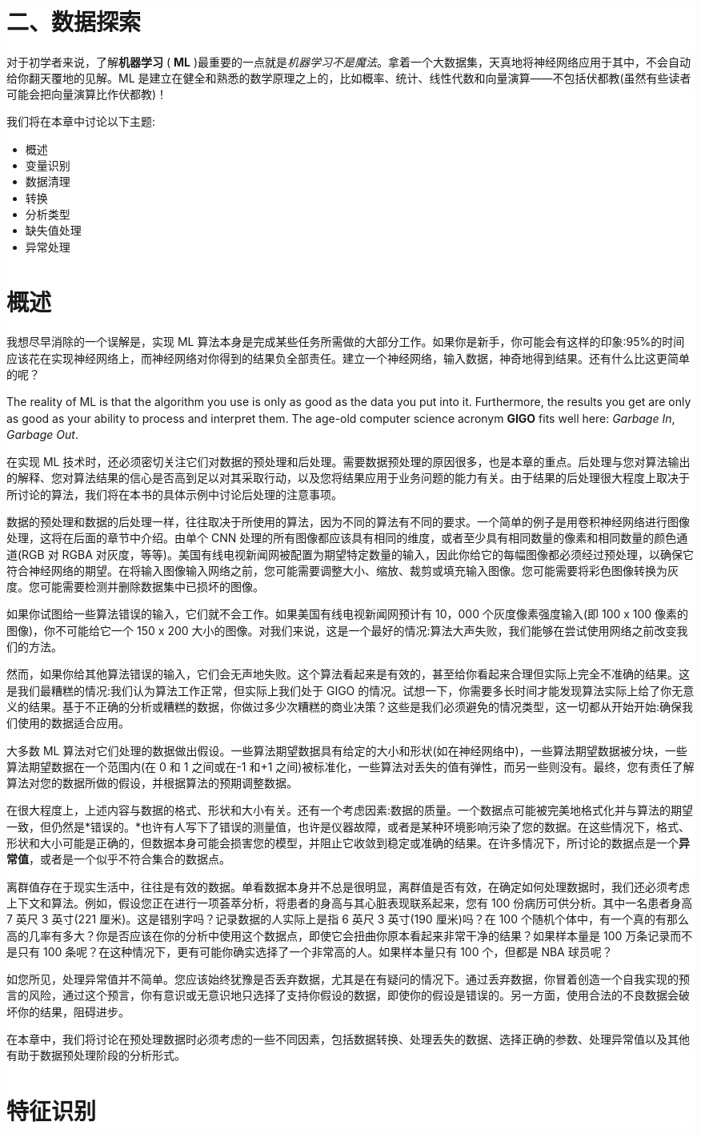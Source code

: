 # 二、数据探索

对于初学者来说，了解**机器学习** ( **ML** )最重要的一点就是*机器学习不是魔法*。拿着一个大数据集，天真地将神经网络应用于其中，不会自动给你翻天覆地的见解。ML 是建立在健全和熟悉的数学原理之上的，比如概率、统计、线性代数和向量演算——不包括伏都教(虽然有些读者可能会把向量演算比作伏都教)！

我们将在本章中讨论以下主题:

*   概述
*   变量识别
*   数据清理
*   转换
*   分析类型
*   缺失值处理
*   异常处理

# 概述

我想尽早消除的一个误解是，实现 ML 算法本身是完成某些任务所需做的大部分工作。如果你是新手，你可能会有这样的印象:95%的时间应该花在实现神经网络上，而神经网络对你得到的结果负全部责任。建立一个神经网络，输入数据，神奇地得到结果。还有什么比这更简单的呢？

The reality of ML is that the algorithm you use is only as good as the data you put into it. Furthermore, the results you get are only as good as your ability to process and interpret them. The age-old computer science acronym **GIGO** fits well here: *Garbage In*, *Garbage Out*.

在实现 ML 技术时，还必须密切关注它们对数据的预处理和后处理。需要数据预处理的原因很多，也是本章的重点。后处理与您对算法输出的解释、您对算法结果的信心是否高到足以对其采取行动，以及您将结果应用于业务问题的能力有关。由于结果的后处理很大程度上取决于所讨论的算法，我们将在本书的具体示例中讨论后处理的注意事项。

数据的预处理和数据的后处理一样，往往取决于所使用的算法，因为不同的算法有不同的要求。一个简单的例子是用卷积神经网络进行图像处理，这将在后面的章节中介绍。由单个 CNN 处理的所有图像都应该具有相同的维度，或者至少具有相同数量的像素和相同数量的颜色通道(RGB 对 RGBA 对灰度，等等)。美国有线电视新闻网被配置为期望特定数量的输入，因此你给它的每幅图像都必须经过预处理，以确保它符合神经网络的期望。在将输入图像输入网络之前，您可能需要调整大小、缩放、裁剪或填充输入图像。您可能需要将彩色图像转换为灰度。您可能需要检测并删除数据集中已损坏的图像。

如果你试图给一些算法错误的输入，它们就不会工作。如果美国有线电视新闻网预计有 10，000 个灰度像素强度输入(即 100 x 100 像素的图像)，你不可能给它一个 150 x 200 大小的图像。对我们来说，这是一个最好的情况:算法大声失败，我们能够在尝试使用网络之前改变我们的方法。

然而，如果你给其他算法错误的输入，它们会无声地失败。这个算法看起来是有效的，甚至给你看起来合理但实际上完全不准确的结果。这是我们最糟糕的情况:我们认为算法工作正常，但实际上我们处于 GIGO 的情况。试想一下，你需要多长时间才能发现算法实际上给了你无意义的结果。基于不正确的分析或糟糕的数据，你做过多少次糟糕的商业决策？这些是我们必须避免的情况类型，这一切都从开始开始:确保我们使用的数据适合应用。

大多数 ML 算法对它们处理的数据做出假设。一些算法期望数据具有给定的大小和形状(如在神经网络中)，一些算法期望数据被分块，一些算法期望数据在一个范围内(在 0 和 1 之间或在-1 和+1 之间)被标准化，一些算法对丢失的值有弹性，而另一些则没有。最终，您有责任了解算法对您的数据所做的假设，并根据算法的预期调整数据。

在很大程度上，上述内容与数据的格式、形状和大小有关。还有一个考虑因素:数据的质量。一个数据点可能被完美地格式化并与算法的期望一致，但仍然是*错误的。*也许有人写下了错误的测量值，也许是仪器故障，或者是某种环境影响污染了您的数据。在这些情况下，格式、形状和大小可能是正确的，但数据本身可能会损害您的模型，并阻止它收敛到稳定或准确的结果。在许多情况下，所讨论的数据点是一个**异常值**，或者是一个似乎不符合集合的数据点。

离群值存在于现实生活中，往往是有效的数据。单看数据本身并不总是很明显，离群值是否有效，在确定如何处理数据时，我们还必须考虑上下文和算法。例如，假设您正在进行一项荟萃分析，将患者的身高与其心脏表现联系起来，您有 100 份病历可供分析。其中一名患者身高 7 英尺 3 英寸(221 厘米)。这是错别字吗？记录数据的人实际上是指 6 英尺 3 英寸(190 厘米)吗？在 100 个随机个体中，有一个真的有那么高的几率有多大？你是否应该在你的分析中使用这个数据点，即使它会扭曲你原本看起来非常干净的结果？如果样本量是 100 万条记录而不是只有 100 条呢？在这种情况下，更有可能你确实选择了一个非常高的人。如果样本量只有 100 个，但都是 NBA 球员呢？

如您所见，处理异常值并不简单。您应该始终犹豫是否丢弃数据，尤其是在有疑问的情况下。通过丢弃数据，你冒着创造一个自我实现的预言的风险，通过这个预言，你有意识或无意识地只选择了支持你假设的数据，即使你的假设是错误的。另一方面，使用合法的不良数据会破坏你的结果，阻碍进步。

在本章中，我们将讨论在预处理数据时必须考虑的一些不同因素，包括数据转换、处理丢失的数据、选择正确的参数、处理异常值以及其他有助于数据预处理阶段的分析形式。

# 特征识别

